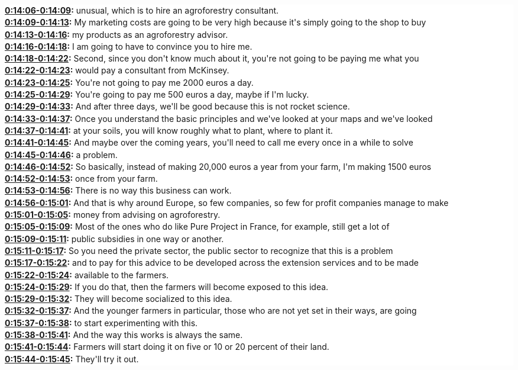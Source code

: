 **[0:14:06-0:14:09](https://regenerativeskills.com/the-potential-of-agroforestry-expert-panel-2/#t=0:14:06):**  unusual, which is to hire an agroforestry consultant.  
**[0:14:09-0:14:13](https://regenerativeskills.com/the-potential-of-agroforestry-expert-panel-2/#t=0:14:09):**  My marketing costs are going to be very high because it's simply going to the shop to buy  
**[0:14:13-0:14:16](https://regenerativeskills.com/the-potential-of-agroforestry-expert-panel-2/#t=0:14:13):**  my products as an agroforestry advisor.  
**[0:14:16-0:14:18](https://regenerativeskills.com/the-potential-of-agroforestry-expert-panel-2/#t=0:14:16):**  I am going to have to convince you to hire me.  
**[0:14:18-0:14:22](https://regenerativeskills.com/the-potential-of-agroforestry-expert-panel-2/#t=0:14:18):**  Second, since you don't know much about it, you're not going to be paying me what you  
**[0:14:22-0:14:23](https://regenerativeskills.com/the-potential-of-agroforestry-expert-panel-2/#t=0:14:22):**  would pay a consultant from McKinsey.  
**[0:14:23-0:14:25](https://regenerativeskills.com/the-potential-of-agroforestry-expert-panel-2/#t=0:14:23):**  You're not going to pay me 2000 euros a day.  
**[0:14:25-0:14:29](https://regenerativeskills.com/the-potential-of-agroforestry-expert-panel-2/#t=0:14:25):**  You're going to pay me 500 euros a day, maybe if I'm lucky.  
**[0:14:29-0:14:33](https://regenerativeskills.com/the-potential-of-agroforestry-expert-panel-2/#t=0:14:29):**  And after three days, we'll be good because this is not rocket science.  
**[0:14:33-0:14:37](https://regenerativeskills.com/the-potential-of-agroforestry-expert-panel-2/#t=0:14:33):**  Once you understand the basic principles and we've looked at your maps and we've looked  
**[0:14:37-0:14:41](https://regenerativeskills.com/the-potential-of-agroforestry-expert-panel-2/#t=0:14:37):**  at your soils, you will know roughly what to plant, where to plant it.  
**[0:14:41-0:14:45](https://regenerativeskills.com/the-potential-of-agroforestry-expert-panel-2/#t=0:14:41):**  And maybe over the coming years, you'll need to call me every once in a while to solve  
**[0:14:45-0:14:46](https://regenerativeskills.com/the-potential-of-agroforestry-expert-panel-2/#t=0:14:45):**  a problem.  
**[0:14:46-0:14:52](https://regenerativeskills.com/the-potential-of-agroforestry-expert-panel-2/#t=0:14:46):**  So basically, instead of making 20,000 euros a year from your farm, I'm making 1500 euros  
**[0:14:52-0:14:53](https://regenerativeskills.com/the-potential-of-agroforestry-expert-panel-2/#t=0:14:52):**  once from your farm.  
**[0:14:53-0:14:56](https://regenerativeskills.com/the-potential-of-agroforestry-expert-panel-2/#t=0:14:53):**  There is no way this business can work.  
**[0:14:56-0:15:01](https://regenerativeskills.com/the-potential-of-agroforestry-expert-panel-2/#t=0:14:56):**  And that is why around Europe, so few companies, so few for profit companies manage to make  
**[0:15:01-0:15:05](https://regenerativeskills.com/the-potential-of-agroforestry-expert-panel-2/#t=0:15:01):**  money from advising on agroforestry.  
**[0:15:05-0:15:09](https://regenerativeskills.com/the-potential-of-agroforestry-expert-panel-2/#t=0:15:05):**  Most of the ones who do like Pure Project in France, for example, still get a lot of  
**[0:15:09-0:15:11](https://regenerativeskills.com/the-potential-of-agroforestry-expert-panel-2/#t=0:15:09):**  public subsidies in one way or another.  
**[0:15:11-0:15:17](https://regenerativeskills.com/the-potential-of-agroforestry-expert-panel-2/#t=0:15:11):**  So you need the private sector, the public sector to recognize that this is a problem  
**[0:15:17-0:15:22](https://regenerativeskills.com/the-potential-of-agroforestry-expert-panel-2/#t=0:15:17):**  and to pay for this advice to be developed across the extension services and to be made  
**[0:15:22-0:15:24](https://regenerativeskills.com/the-potential-of-agroforestry-expert-panel-2/#t=0:15:22):**  available to the farmers.  
**[0:15:24-0:15:29](https://regenerativeskills.com/the-potential-of-agroforestry-expert-panel-2/#t=0:15:24):**  If you do that, then the farmers will become exposed to this idea.  
**[0:15:29-0:15:32](https://regenerativeskills.com/the-potential-of-agroforestry-expert-panel-2/#t=0:15:29):**  They will become socialized to this idea.  
**[0:15:32-0:15:37](https://regenerativeskills.com/the-potential-of-agroforestry-expert-panel-2/#t=0:15:32):**  And the younger farmers in particular, those who are not yet set in their ways, are going  
**[0:15:37-0:15:38](https://regenerativeskills.com/the-potential-of-agroforestry-expert-panel-2/#t=0:15:37):**  to start experimenting with this.  
**[0:15:38-0:15:41](https://regenerativeskills.com/the-potential-of-agroforestry-expert-panel-2/#t=0:15:38):**  And the way this works is always the same.  
**[0:15:41-0:15:44](https://regenerativeskills.com/the-potential-of-agroforestry-expert-panel-2/#t=0:15:41):**  Farmers will start doing it on five or 10 or 20 percent of their land.  
**[0:15:44-0:15:45](https://regenerativeskills.com/the-potential-of-agroforestry-expert-panel-2/#t=0:15:44):**  They'll try it out.  
